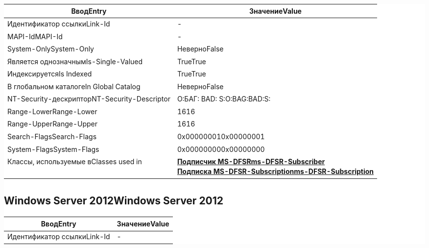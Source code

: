 | <span data-ttu-id="9a26f-180">Ввод</span><span class="sxs-lookup"><span data-stu-id="9a26f-180">Entry</span></span> | <span data-ttu-id="9a26f-181">Значение</span><span class="sxs-lookup"><span data-stu-id="9a26f-181">Value</span></span> |
|------------------------|-------------------------------------------------------------------------------------------------------------------------------|
| <span data-ttu-id="9a26f-182">Идентификатор ссылки</span><span class="sxs-lookup"><span data-stu-id="9a26f-182">Link-Id</span></span>                | \-                                                                                                                            |
| <span data-ttu-id="9a26f-183">MAPI-Id</span><span class="sxs-lookup"><span data-stu-id="9a26f-183">MAPI-Id</span></span>                | \-                                                                                                                            |
| <span data-ttu-id="9a26f-184">System-Only</span><span class="sxs-lookup"><span data-stu-id="9a26f-184">System-Only</span></span>            | <span data-ttu-id="9a26f-185">Неверно</span><span class="sxs-lookup"><span data-stu-id="9a26f-185">False</span></span>                                                                                                                         |
| <span data-ttu-id="9a26f-186">Является однозначным</span><span class="sxs-lookup"><span data-stu-id="9a26f-186">Is-Single-Valued</span></span>       | <span data-ttu-id="9a26f-187">True</span><span class="sxs-lookup"><span data-stu-id="9a26f-187">True</span></span>                                                                                                                          |
| <span data-ttu-id="9a26f-188">Индексируется</span><span class="sxs-lookup"><span data-stu-id="9a26f-188">Is Indexed</span></span>             | <span data-ttu-id="9a26f-189">True</span><span class="sxs-lookup"><span data-stu-id="9a26f-189">True</span></span>                                                                                                                          |
| <span data-ttu-id="9a26f-190">В глобальном каталоге</span><span class="sxs-lookup"><span data-stu-id="9a26f-190">In Global Catalog</span></span>      | <span data-ttu-id="9a26f-191">Неверно</span><span class="sxs-lookup"><span data-stu-id="9a26f-191">False</span></span>                                                                                                                         |
| <span data-ttu-id="9a26f-192">NT-Security-дескриптор</span><span class="sxs-lookup"><span data-stu-id="9a26f-192">NT-Security-Descriptor</span></span> | <span data-ttu-id="9a26f-193">О:БАГ: BAD: S:</span><span class="sxs-lookup"><span data-stu-id="9a26f-193">O:BAG:BAD:S:</span></span>                                                                                                                  |
| <span data-ttu-id="9a26f-194">Range-Lower</span><span class="sxs-lookup"><span data-stu-id="9a26f-194">Range-Lower</span></span>            | <span data-ttu-id="9a26f-195">16</span><span class="sxs-lookup"><span data-stu-id="9a26f-195">16</span></span>                                                                                                                            |
| <span data-ttu-id="9a26f-196">Range-Upper</span><span class="sxs-lookup"><span data-stu-id="9a26f-196">Range-Upper</span></span>            | <span data-ttu-id="9a26f-197">16</span><span class="sxs-lookup"><span data-stu-id="9a26f-197">16</span></span>                                                                                                                            |
| <span data-ttu-id="9a26f-198">Search-Flags</span><span class="sxs-lookup"><span data-stu-id="9a26f-198">Search-Flags</span></span>           | <span data-ttu-id="9a26f-199">0x00000001</span><span class="sxs-lookup"><span data-stu-id="9a26f-199">0x00000001</span></span>                                                                                                                    |
| <span data-ttu-id="9a26f-200">System-Flags</span><span class="sxs-lookup"><span data-stu-id="9a26f-200">System-Flags</span></span>           | <span data-ttu-id="9a26f-201">0x00000000</span><span class="sxs-lookup"><span data-stu-id="9a26f-201">0x00000000</span></span>                                                                                                                    |
| <span data-ttu-id="9a26f-202">Классы, используемые в</span><span class="sxs-lookup"><span data-stu-id="9a26f-202">Classes used in</span></span>        | [<span data-ttu-id="9a26f-203">**Подписчик MS-DFSR**</span><span class="sxs-lookup"><span data-stu-id="9a26f-203">**ms-DFSR-Subscriber**</span></span>](c-msdfsr-subscriber.md)<br/> [<span data-ttu-id="9a26f-204">**Подписка MS-DFSR-Subscription**</span><span class="sxs-lookup"><span data-stu-id="9a26f-204">**ms-DFSR-Subscription**</span></span>](c-msdfsr-subscription.md)<br/> |



## <a name="windows-server-2012"></a><span data-ttu-id="9a26f-205">Windows Server 2012</span><span class="sxs-lookup"><span data-stu-id="9a26f-205">Windows Server 2012</span></span>



| <span data-ttu-id="9a26f-206">Ввод</span><span class="sxs-lookup"><span data-stu-id="9a26f-206">Entry</span></span> | <span data-ttu-id="9a26f-207">Значение</span><span class="sxs-lookup"><span data-stu-id="9a26f-207">Value</span></span> |
|------------------------|-------------------------------------------------------------------------------------------------------------------------------|
| <span data-ttu-id="9a26f-208">Идентификатор ссылки</span><span class="sxs-lookup"><span data-stu-id="9a26f-208">Link-Id</span></span>                | \-                                                                                                                            |